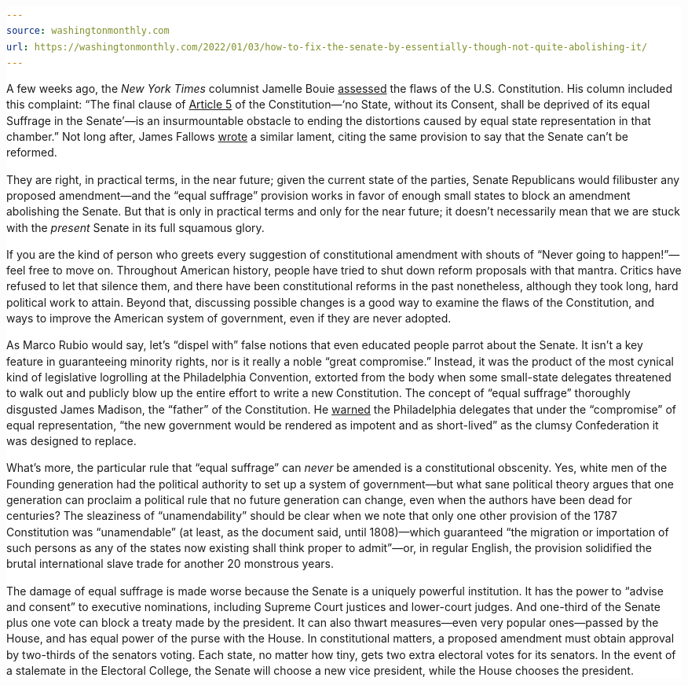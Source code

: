 ```yaml
---
source: washingtonmonthly.com
url: https://washingtonmonthly.com/2022/01/03/how-to-fix-the-senate-by-essentially-though-not-quite-abolishing-it/
---
```


A few weeks ago, the _New York Times_ columnist Jamelle Bouie [assessed](https://www.nytimes.com/2021/10/29/opinion/democracy-madison-robert-dahl.html) the flaws of the U.S. Constitution. His column included this complaint: “The final clause of [Article 5](https://constitutionus.com/) of the Constitution—‘no State, without its Consent, shall be deprived of its equal Suffrage in the Senate’—is an insurmountable obstacle to ending the distortions caused by equal state representation in that chamber.” Not long after, James Fallows [wrote](https://fallows.substack.com/p/were-stuck-with-the-senate-what-then) a similar lament, citing the same provision to say that the Senate can’t be reformed.

They are right, in practical terms, in the near future; given the current state of the parties, Senate Republicans would filibuster any proposed amendment—and the “equal suffrage” provision works in favor of enough small states to block an amendment abolishing the Senate. But that is only in practical terms and only for the near future; it doesn’t necessarily mean that we are stuck with the _present_ Senate in its full squamous glory.

If you are the kind of person who greets every suggestion of constitutional amendment with shouts of “Never going to happen!”—feel free to move on. Throughout American history, people have tried to shut down reform proposals with that mantra. Critics have refused to let that silence them, and there have been constitutional reforms in the past nonetheless, although they took long, hard political work to attain. Beyond that, discussing possible changes is a good way to examine the flaws of the Constitution, and ways to improve the American system of government, even if they are never adopted.

As Marco Rubio would say, let’s “dispel with” false notions that even educated people parrot about the Senate. It isn’t a key feature in guaranteeing minority rights, nor is it really a noble “great compromise.” Instead, it was the product of the most cynical kind of legislative logrolling at the Philadelphia Convention, extorted from the body when some small-state delegates threatened to walk out and publicly blow up the entire effort to write a new Constitution. The concept of “equal suffrage” thoroughly disgusted James Madison, the “father” of the Constitution. He [warned](https://avalon.law.yale.edu/18th_century/debates_707.asp) the Philadelphia delegates that under the “compromise” of equal representation, “the new government would be rendered as impotent and as short-lived” as the clumsy Confederation it was designed to replace.

What’s more, the particular rule that “equal suffrage” can _never_ be amended is a constitutional obscenity. Yes, white men of the Founding generation had the political authority to set up a system of government—but what sane political theory argues that one generation can proclaim a political rule that no future generation can change, even when the authors have been dead for centuries? The sleaziness of “unamendability” should be clear when we note that only one other provision of the 1787 Constitution was “unamendable” (at least, as the document said, until 1808)—which guaranteed “the migration or importation of such persons as any of the states now existing shall think proper to admit”—or, in regular English, the provision solidified the brutal international slave trade for another 20 monstrous years.

The damage of equal suffrage is made worse because the Senate is a uniquely powerful institution. It has the power to “advise and consent” to executive nominations, including Supreme Court justices and lower-court judges. And one-third of the Senate plus one vote can block a treaty made by the president. It can also thwart measures—even very popular ones—passed by the House, and has equal power of the purse with the House. In constitutional matters, a proposed amendment must obtain approval by two-thirds of the senators voting. Each state, no matter how tiny, gets two extra electoral votes for its senators. In the event of a stalemate in the Electoral College, the Senate will choose a new vice president, while the House chooses the president.
